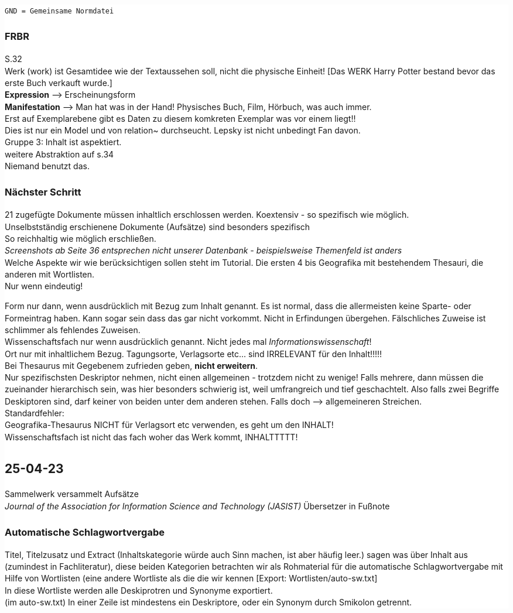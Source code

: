 `GND = Gemeinsame Normdatei`

### FRBR
S.32  
Werk (work) ist Gesamtidee wie der Textaussehen soll, nicht die physische Einheit! [Das WERK Harry Potter bestand bevor das erste Buch verkauft wurde.]  
**Expression** --> Erscheinungsform  
**Manifestation** --> Man hat was in der Hand! Physisches Buch, Film, Hörbuch, was auch immer.  
Erst auf Exemplarebene gibt es Daten zu diesem komkreten Exemplar was vor einem liegt!!  
Dies ist nur ein Model und von relation~ durchseucht. Lepsky ist nicht unbedingt Fan davon.  
Gruppe 3: Inhalt ist aspektiert.  
weitere Abstraktion auf s.34  
Niemand benutzt das.  

### Nächster Schritt

21 zugefügte Dokumente müssen inhaltlich erschlossen werden.  Koextensiv - so spezifisch wie möglich.  
Unselbstständig erschienene Dokumente (Aufsätze) sind besonders spezifisch  
So reichhaltig wie möglich erschließen.  
*Screenshots ab Seite 36 entsprechen nicht unserer Datenbank - beispielsweise Themenfeld ist anders*  
Welche Aspekte wir wie berücksichtigen sollen steht im Tutorial. Die ersten 4 bis Geografika mit bestehendem Thesauri, die anderen mit Wortlisten.  
Nur wenn eindeutig!

Form nur dann, wenn ausdrücklich mit Bezug zum Inhalt genannt. Es ist normal, dass die allermeisten keine Sparte- oder Formeintrag haben. Kann sogar sein dass das gar nicht vorkommt. Nicht in Erfindungen übergehen. Fälschliches Zuweise ist schlimmer als fehlendes Zuweisen.  
Wissenschaftsfach nur wenn ausdrücklich genannt. Nicht jedes mal *Informationswissenschaft*!  
Ort nur mit inhaltlichem Bezug. Tagungsorte, Verlagsorte etc... sind IRRELEVANT für den Inhalt!!!!!  
Bei Thesaurus mit Gegebenem zufrieden geben, **nicht erweitern**.  
Nur spezifischsten Deskriptor nehmen, nicht einen allgemeinen - trotzdem nicht zu wenige! Falls mehrere, dann müssen die zueinander hierarchisch sein, was hier besonders schwierig ist, weil umfrangreich und tief geschachtelt. Also falls zwei Begriffe Deskiptoren sind, darf keiner von beiden unter dem anderen stehen. Falls doch --> allgemeineren Streichen.  
Standardfehler:  
Geografika-Thesaurus NICHT für Verlagsort etc verwenden, es geht um den INHALT!  
Wissenschaftsfach ist nicht das fach woher das Werk kommt, INHALTTTTT!

## 25-04-23

Sammelwerk versammelt Aufsätze  
*Journal of the Association for Information Science and Technology (JASIST)*
Übersetzer in Fußnote

### Automatische Schlagwortvergabe

Titel, Titelzusatz und Extract (Inhaltskategorie würde auch Sinn machen, ist aber häufig leer.) sagen was über Inhalt aus (zumindest in Fachliteratur), diese beiden Kategorien betrachten wir als Rohmaterial für die automatische Schlagwortvergabe mit Hilfe von Wortlisten (eine andere Wortliste als die die wir kennen [Export: Wortlisten/auto-sw.txt]  
In diese Wortliste werden alle Deskiprotren und Synonyme exportiert.  
(im auto-sw.txt) In einer Zeile ist mindestens ein Deskriptore, oder ein Synonym durch Smikolon getrennt.  
